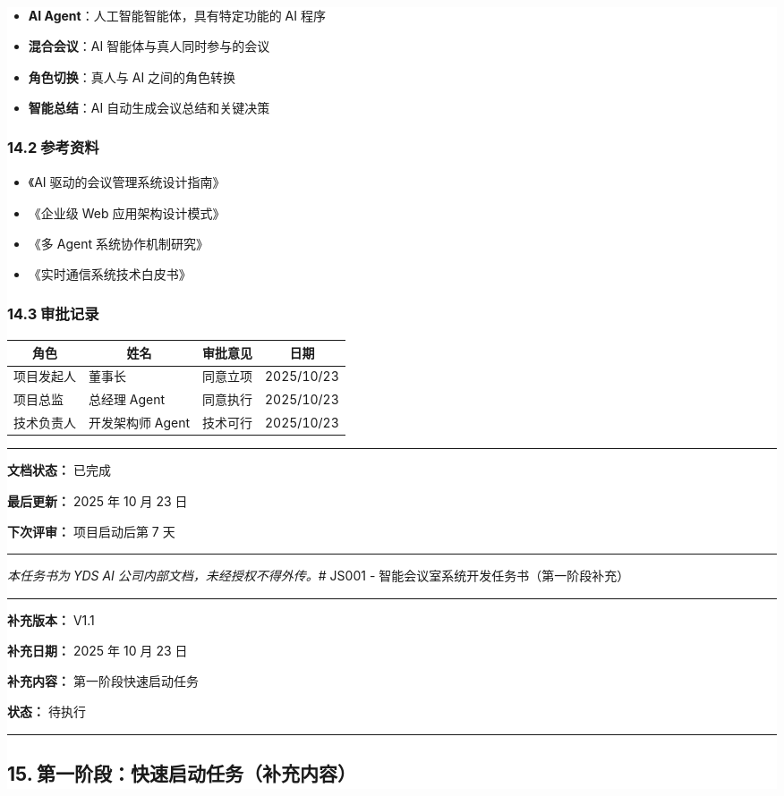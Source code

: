 * **AI Agent**：人工智能智能体，具有特定功能的 AI 程序

* **混合会议**：AI 智能体与真人同时参与的会议

* **角色切换**：真人与 AI 之间的角色转换

* **智能总结**：AI 自动生成会议总结和关键决策

### 14.2 参考资料



* 《AI 驱动的会议管理系统设计指南》

* 《企业级 Web 应用架构设计模式》

* 《多 Agent 系统协作机制研究》

* 《实时通信系统技术白皮书》

### 14.3 审批记录



| 角色    | 姓名          | 审批意见 | 日期         |
| ----- | ----------- | ---- | ---------- |
| 项目发起人 | 董事长         | 同意立项 | 2025/10/23 |
| 项目总监  | 总经理 Agent   | 同意执行 | 2025/10/23 |
| 技术负责人 | 开发架构师 Agent | 技术可行 | 2025/10/23 |



***

**文档状态：** 已完成

**最后更新：** 2025 年 10 月 23 日

**下次评审：** 项目启动后第 7 天



***

*本任务书为 YDS AI 公司内部文档，未经授权不得外传。*# JS001 - 智能会议室系统开发任务书（第一阶段补充）



***

**补充版本：** V1.1

**补充日期：** 2025 年 10 月 23 日

**补充内容：** 第一阶段快速启动任务

**状态：** 待执行



***

## 15. 第一阶段：快速启动任务（补充内容）
